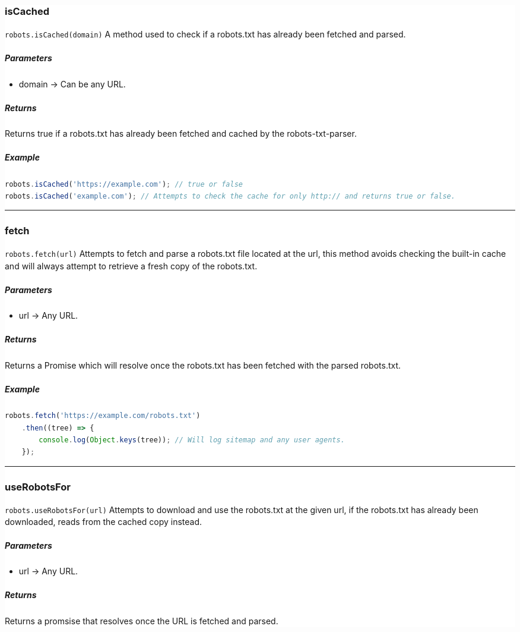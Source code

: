 
### isCached
`robots.isCached(domain)`
A method used to check if a robots.txt has already been fetched and parsed.

##### Parameters
* domain -> Can be any URL.

##### Returns
Returns true if a robots.txt has already been fetched and cached by the robots-txt-parser.

##### Example

```js
robots.isCached('https://example.com'); // true or false
robots.isCached('example.com'); // Attempts to check the cache for only http:// and returns true or false.
```

---

### fetch
`robots.fetch(url)`
Attempts to fetch and parse a robots.txt file located at the url, this method avoids checking the built-in cache and will always attempt to retrieve a fresh copy of the robots.txt.

##### Parameters
* url -> Any URL.

##### Returns
Returns a Promise which will resolve once the robots.txt has been fetched with the parsed robots.txt.

##### Example

```js
robots.fetch('https://example.com/robots.txt')
    .then((tree) => {
        console.log(Object.keys(tree)); // Will log sitemap and any user agents.
    });
```

---

### useRobotsFor
`robots.useRobotsFor(url)`
Attempts to download and use the robots.txt at the given url, if the robots.txt has already been downloaded, reads from the cached copy instead.

##### Parameters
* url -> Any URL.

##### Returns
Returns a promsise that resolves once the URL is fetched and parsed.
